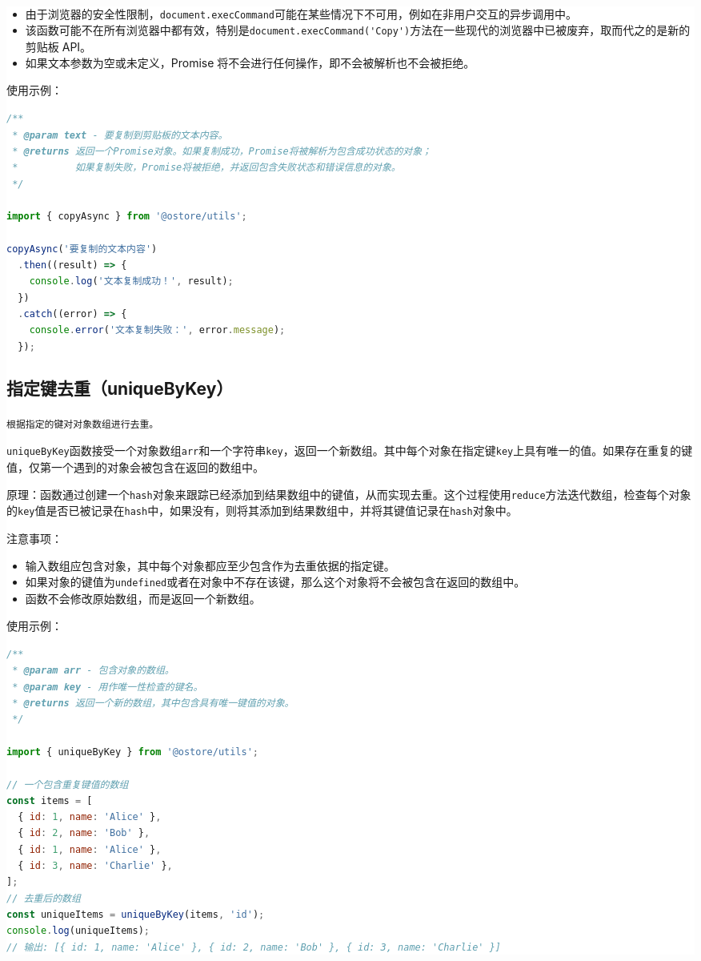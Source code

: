 - 由于浏览器的安全性限制，`document.execCommand`可能在某些情况下不可用，例如在非用户交互的异步调用中。
- 该函数可能不在所有浏览器中都有效，特别是`document.execCommand('Copy')`方法在一些现代的浏览器中已被废弃，取而代之的是新的剪贴板 API。
- 如果文本参数为空或未定义，Promise 将不会进行任何操作，即不会被解析也不会被拒绝。

使用示例：

```js
/**
 * @param text - 要复制到剪贴板的文本内容。
 * @returns 返回一个Promise对象。如果复制成功，Promise将被解析为包含成功状态的对象；
 *          如果复制失败，Promise将被拒绝，并返回包含失败状态和错误信息的对象。
 */

import { copyAsync } from '@ostore/utils';

copyAsync('要复制的文本内容')
  .then((result) => {
    console.log('文本复制成功！', result);
  })
  .catch((error) => {
    console.error('文本复制失败：', error.message);
  });
```

## 指定键去重（uniqueByKey）

`根据指定的键对对象数组进行去重。`

`uniqueByKey`函数接受一个对象数组`arr`和一个字符串`key`，返回一个新数组。其中每个对象在指定键`key`上具有唯一的值。如果存在重复的键值，仅第一个遇到的对象会被包含在返回的数组中。

原理：函数通过创建一个`hash`对象来跟踪已经添加到结果数组中的键值，从而实现去重。这个过程使用`reduce`方法迭代数组，检查每个对象的`key`值是否已被记录在`hash`中，如果没有，则将其添加到结果数组中，并将其键值记录在`hash`对象中。

注意事项：

- 输入数组应包含对象，其中每个对象都应至少包含作为去重依据的指定键。
- 如果对象的键值为`undefined`或者在对象中不存在该键，那么这个对象将不会被包含在返回的数组中。
- 函数不会修改原始数组，而是返回一个新数组。

使用示例：

```js
/**
 * @param arr - 包含对象的数组。
 * @param key - 用作唯一性检查的键名。
 * @returns 返回一个新的数组，其中包含具有唯一键值的对象。
 */

import { uniqueByKey } from '@ostore/utils';

// 一个包含重复键值的数组
const items = [
  { id: 1, name: 'Alice' },
  { id: 2, name: 'Bob' },
  { id: 1, name: 'Alice' },
  { id: 3, name: 'Charlie' },
];
// 去重后的数组
const uniqueItems = uniqueByKey(items, 'id');
console.log(uniqueItems);
// 输出: [{ id: 1, name: 'Alice' }, { id: 2, name: 'Bob' }, { id: 3, name: 'Charlie' }]
```
